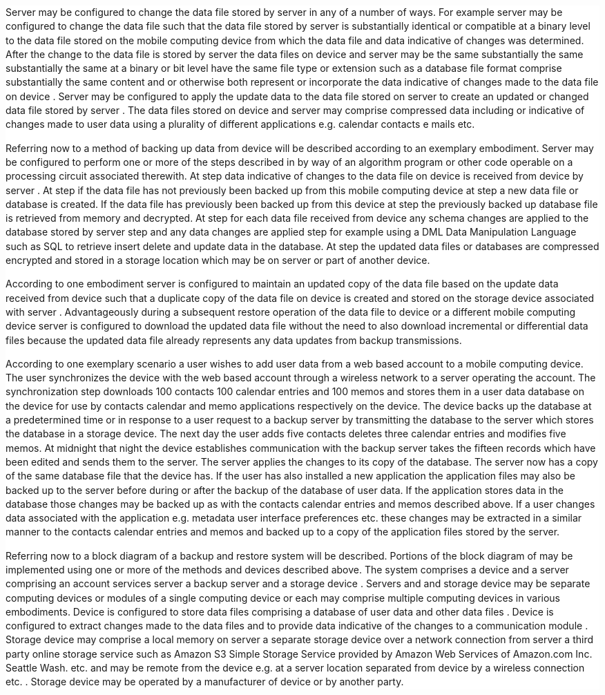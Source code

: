 Server may be configured to change the data file stored by server in any of a number of ways. For example server may be configured to change the data file such that the data file stored by server is substantially identical or compatible at a binary level to the data file stored on the mobile computing device from which the data file and data indicative of changes was determined. After the change to the data file is stored by server the data files on device and server may be the same substantially the same substantially the same at a binary or bit level have the same file type or extension such as a database file format comprise substantially the same content and or otherwise both represent or incorporate the data indicative of changes made to the data file on device . Server may be configured to apply the update data to the data file stored on server to create an updated or changed data file stored by server . The data files stored on device and server may comprise compressed data including or indicative of changes made to user data using a plurality of different applications e.g. calendar contacts e mails etc. 

Referring now to a method of backing up data from device will be described according to an exemplary embodiment. Server may be configured to perform one or more of the steps described in by way of an algorithm program or other code operable on a processing circuit associated therewith. At step data indicative of changes to the data file on device is received from device by server . At step if the data file has not previously been backed up from this mobile computing device at step a new data file or database is created. If the data file has previously been backed up from this device at step the previously backed up database file is retrieved from memory and decrypted. At step for each data file received from device any schema changes are applied to the database stored by server step and any data changes are applied step for example using a DML Data Manipulation Language such as SQL to retrieve insert delete and update data in the database. At step the updated data files or databases are compressed encrypted and stored in a storage location which may be on server or part of another device.

According to one embodiment server is configured to maintain an updated copy of the data file based on the update data received from device such that a duplicate copy of the data file on device is created and stored on the storage device associated with server . Advantageously during a subsequent restore operation of the data file to device or a different mobile computing device server is configured to download the updated data file without the need to also download incremental or differential data files because the updated data file already represents any data updates from backup transmissions.

According to one exemplary scenario a user wishes to add user data from a web based account to a mobile computing device. The user synchronizes the device with the web based account through a wireless network to a server operating the account. The synchronization step downloads 100 contacts 100 calendar entries and 100 memos and stores them in a user data database on the device for use by contacts calendar and memo applications respectively on the device. The device backs up the database at a predetermined time or in response to a user request to a backup server by transmitting the database to the server which stores the database in a storage device. The next day the user adds five contacts deletes three calendar entries and modifies five memos. At midnight that night the device establishes communication with the backup server takes the fifteen records which have been edited and sends them to the server. The server applies the changes to its copy of the database. The server now has a copy of the same database file that the device has. If the user has also installed a new application the application files may also be backed up to the server before during or after the backup of the database of user data. If the application stores data in the database those changes may be backed up as with the contacts calendar entries and memos described above. If a user changes data associated with the application e.g. metadata user interface preferences etc. these changes may be extracted in a similar manner to the contacts calendar entries and memos and backed up to a copy of the application files stored by the server.

Referring now to a block diagram of a backup and restore system will be described. Portions of the block diagram of may be implemented using one or more of the methods and devices described above. The system comprises a device and a server comprising an account services server a backup server and a storage device . Servers and and storage device may be separate computing devices or modules of a single computing device or each may comprise multiple computing devices in various embodiments. Device is configured to store data files comprising a database of user data and other data files . Device is configured to extract changes made to the data files and to provide data indicative of the changes to a communication module . Storage device may comprise a local memory on server a separate storage device over a network connection from server a third party online storage service such as Amazon S3 Simple Storage Service provided by Amazon Web Services of Amazon.com Inc. Seattle Wash. etc. and may be remote from the device e.g. at a server location separated from device by a wireless connection etc. . Storage device may be operated by a manufacturer of device or by another party.
